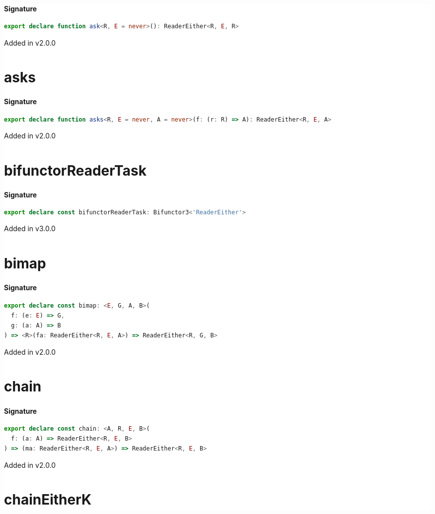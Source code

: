 **Signature**

```ts
export declare function ask<R, E = never>(): ReaderEither<R, E, R>
```

Added in v2.0.0

# asks

**Signature**

```ts
export declare function asks<R, E = never, A = never>(f: (r: R) => A): ReaderEither<R, E, A>
```

Added in v2.0.0

# bifunctorReaderTask

**Signature**

```ts
export declare const bifunctorReaderTask: Bifunctor3<'ReaderEither'>
```

Added in v3.0.0

# bimap

**Signature**

```ts
export declare const bimap: <E, G, A, B>(
  f: (e: E) => G,
  g: (a: A) => B
) => <R>(fa: ReaderEither<R, E, A>) => ReaderEither<R, G, B>
```

Added in v2.0.0

# chain

**Signature**

```ts
export declare const chain: <A, R, E, B>(
  f: (a: A) => ReaderEither<R, E, B>
) => (ma: ReaderEither<R, E, A>) => ReaderEither<R, E, B>
```

Added in v2.0.0

# chainEitherK
